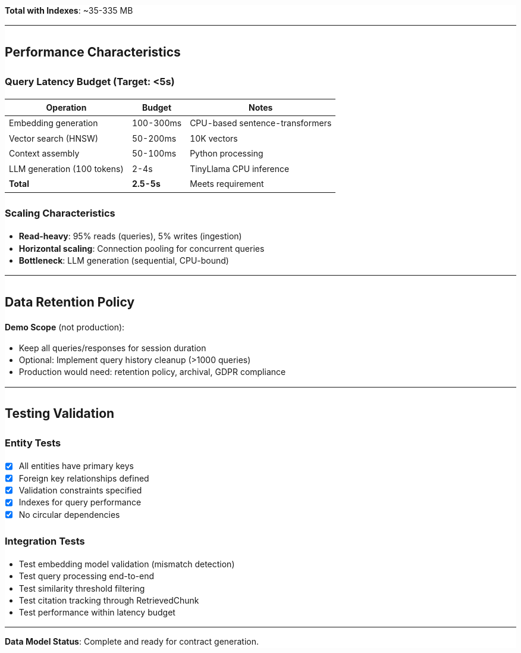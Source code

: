**Total with Indexes**: ~35-335 MB

---

## Performance Characteristics

### Query Latency Budget (Target: <5s)

| Operation | Budget | Notes |
|-----------|--------|-------|
| Embedding generation | 100-300ms | CPU-based sentence-transformers |
| Vector search (HNSW) | 50-200ms | 10K vectors |
| Context assembly | 50-100ms | Python processing |
| LLM generation (100 tokens) | 2-4s | TinyLlama CPU inference |
| **Total** | **2.5-5s** | Meets requirement |

### Scaling Characteristics

- **Read-heavy**: 95% reads (queries), 5% writes (ingestion)
- **Horizontal scaling**: Connection pooling for concurrent queries
- **Bottleneck**: LLM generation (sequential, CPU-bound)

---

## Data Retention Policy

**Demo Scope** (not production):
- Keep all queries/responses for session duration
- Optional: Implement query history cleanup (>1000 queries)
- Production would need: retention policy, archival, GDPR compliance

---

## Testing Validation

### Entity Tests

- [x] All entities have primary keys
- [x] Foreign key relationships defined
- [x] Validation constraints specified
- [x] Indexes for query performance
- [x] No circular dependencies

### Integration Tests

- Test embedding model validation (mismatch detection)
- Test query processing end-to-end
- Test similarity threshold filtering
- Test citation tracking through RetrievedChunk
- Test performance within latency budget

---

**Data Model Status**: Complete and ready for contract generation.
